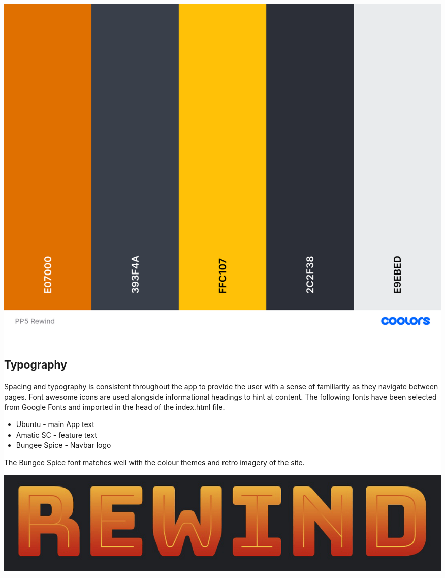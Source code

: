 ![Generated colour palette](docs/surface-plane/pp5-rewind-colour-palette.png)

___

## **Typography**

Spacing and typography is consistent throughout the app to provide the user with a sense of familiarity as they navigate between pages. Font awesome icons are used alongside informational headings to hint at content. The following fonts have been selected from Google Fonts and imported in the head of the index.html file.

* Ubuntu - main App text
* Amatic SC - feature text
* Bungee Spice - Navbar logo

The Bungee Spice font matches well with the colour themes and retro imagery of the site.

![Logo Font](docs/surface-plane/bungee-spice-logo-text.png)
